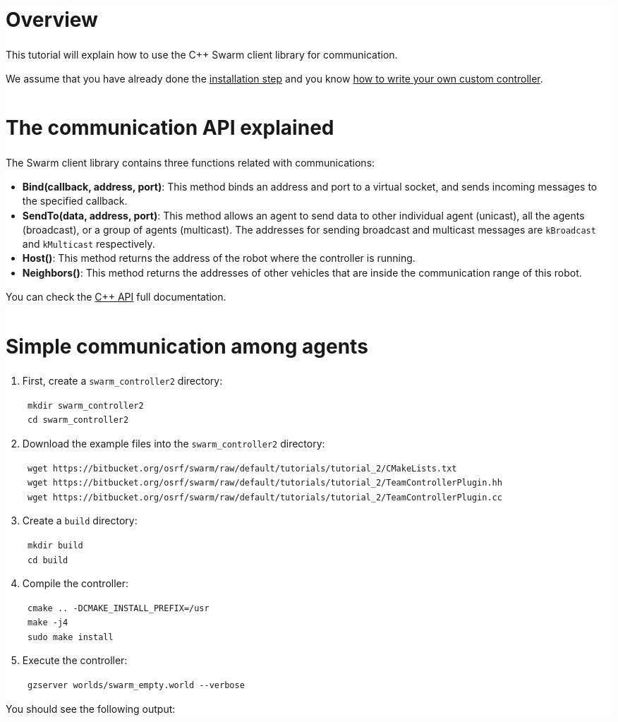 # Overview #

This tutorial will explain how to use the C++ Swarm client library for communication.

We assume that you have already done the [installation step](https://bitbucket.org/osrf/swarm/wiki/Installation) and you know [how to write your own custom controller](https://bitbucket.org/osrf/swarm/wiki/Tutorial%20%231%20-%20How%20to%20create%20your%20Swarm%20controller).

# The communication API explained ###

The Swarm client library contains three functions related with communications:

* **Bind(callback, address, port)**: This method binds an address and port to a virtual socket, and sends incoming messages to the specified callback.
* **SendTo(data, address, port)**: This method allows an agent to send data to other individual agent (unicast), all the agents (broadcast), or a group of agents (multicast). The addresses for sending broadcast and multicast messages are `kBroadcast` and `kMulticast` respectively.
* **Host()**: This method returns the address of the robot where the controller is running.
* **Neighbors()**: This method returns the addresses of other vehicles that are inside the communication range of this robot.

You can check the [C++ API](https://s3.amazonaws.com/osrf-distributions/swarm/api/0.1.0/index.html) full documentation.

# Simple communication among agents #

1. First, create a `swarm_controller2` directory:

        mkdir swarm_controller2
        cd swarm_controller2

1. Download the example files into the `swarm_controller2` directory:

        wget https://bitbucket.org/osrf/swarm/raw/default/tutorials/tutorial_2/CMakeLists.txt
        wget https://bitbucket.org/osrf/swarm/raw/default/tutorials/tutorial_2/TeamControllerPlugin.hh
        wget https://bitbucket.org/osrf/swarm/raw/default/tutorials/tutorial_2/TeamControllerPlugin.cc

1. Create a `build` directory:

        mkdir build
        cd build

1. Compile the controller:

        cmake .. -DCMAKE_INSTALL_PREFIX=/usr
        make -j4
        sudo make install

1. Execute the controller:

        gzserver worlds/swarm_empty.world --verbose

You should see the following output:


